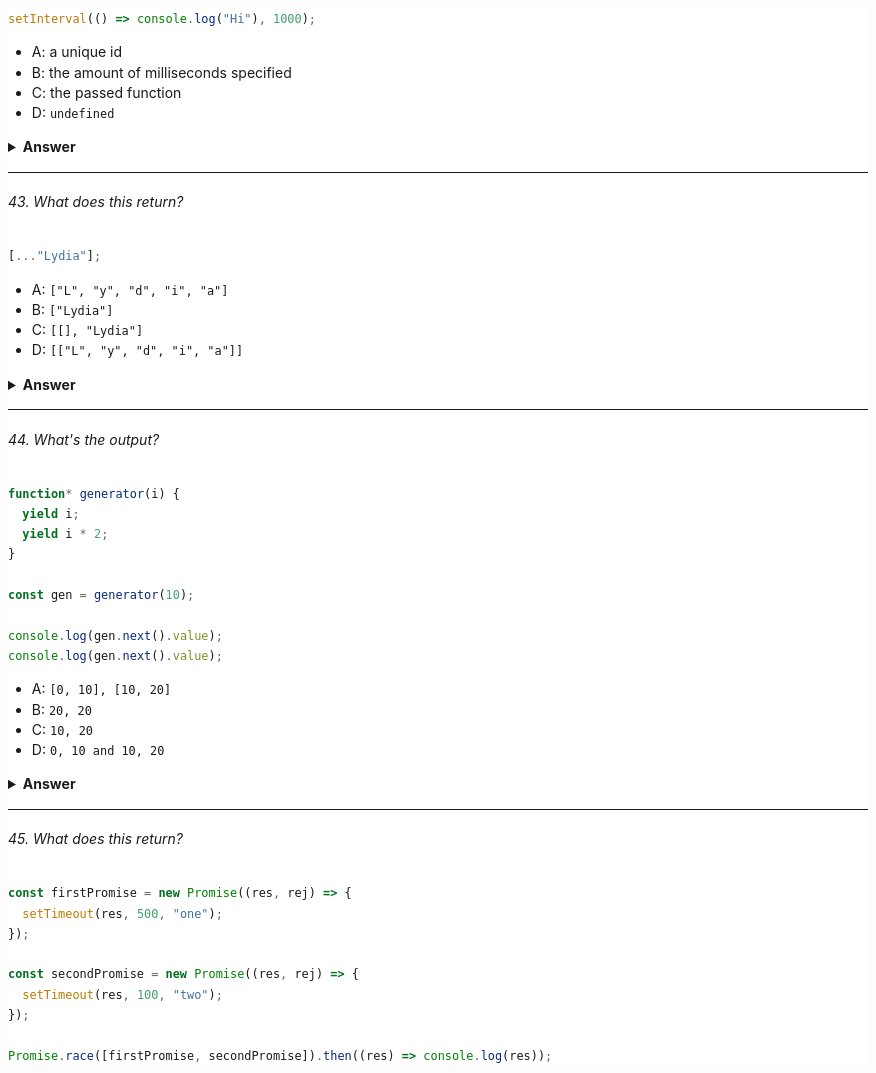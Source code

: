 ```javascript
setInterval(() => console.log("Hi"), 1000);
```

- A: a unique id
- B: the amount of milliseconds specified
- C: the passed function
- D: `undefined`

<details><summary><b>Answer</b></summary></details>

---

###### 43. What does this return?

```javascript
[..."Lydia"];
```

- A: `["L", "y", "d", "i", "a"]`
- B: `["Lydia"]`
- C: `[[], "Lydia"]`
- D: `[["L", "y", "d", "i", "a"]]`

<details><summary><b>Answer</b></summary></details>

---

###### 44. What's the output?

```javascript
function* generator(i) {
  yield i;
  yield i * 2;
}

const gen = generator(10);

console.log(gen.next().value);
console.log(gen.next().value);
```

- A: `[0, 10], [10, 20]`
- B: `20, 20`
- C: `10, 20`
- D: `0, 10 and 10, 20`

<details><summary><b>Answer</b></summary></details>

---

###### 45. What does this return?

```javascript
const firstPromise = new Promise((res, rej) => {
  setTimeout(res, 500, "one");
});

const secondPromise = new Promise((res, rej) => {
  setTimeout(res, 100, "two");
});

Promise.race([firstPromise, secondPromise]).then((res) => console.log(res));
```


  [Symbol("a")]: "b",